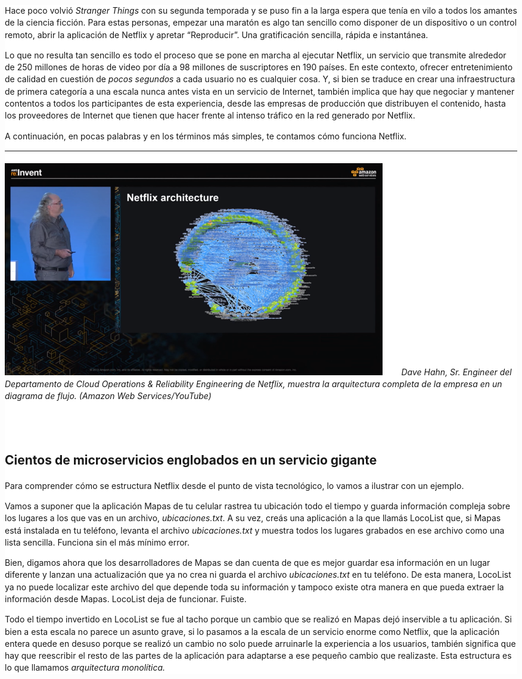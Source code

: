 <p>Hace poco volvió <i>Stranger Things</i> con su segunda temporada y se puso fin a la larga espera que tenía en vilo a todos los amantes de la ciencia ficción. Para estas personas, empezar una maratón es algo tan sencillo como disponer de un dispositivo o un control remoto, abrir la aplicación de Netflix y apretar “Reproducir”. Una gratificación sencilla, rápida e instantánea.</p>
<p>Lo que no resulta tan sencillo es todo el proceso que se pone en marcha al ejecutar Netflix, un servicio que transmite alrededor de 250 millones de horas de video por día a 98 millones de suscriptores en 190 países. En este contexto, ofrecer entretenimiento de calidad en cuestión de <i>pocos segundos</i> a cada usuario no es cualquier cosa. Y, si bien se traduce en crear una infraestructura de primera categoría a una escala nunca antes vista en un servicio de Internet, también implica que hay que negociar y mantener contentos a todos los participantes de esta experiencia, desde las empresas de producción que distribuyen el contenido, hasta los proveedores de Internet que tienen que hacer frente al intenso tráfico en la red generado por Netflix.</p>
<p>A continuación, en pocas palabras y en los términos más simples, te contamos cómo funciona Netflix.</p>
<hr />
<h6><img title="" src="assets/https3a2f2fcdn-images-1-medium-com2fmax2f20002f1m-o7evqhtuhwo2muv71eww.png" alt="assets/https3a2f2fcdn-images-1-medium-com2fmax2f20002f1m-o7evqhtuhwo2muv71eww.png" width="634" height="356" />        Dave Hahn, Sr. Engineer del Departamento de Cloud Operations &amp; Reliability Engineering de Netflix, muestra la arquitectura completa de la empresa en un diagrama de flujo. (Amazon Web Services/YouTube)</h6>
<p>&nbsp;</p>
<h2>Cientos de microservicios englobados en un servicio gigante</h2>
<p>Para comprender cómo se estructura Netflix desde el punto de vista tecnológico, lo vamos a ilustrar con un ejemplo.</p>
<p>Vamos a suponer que la aplicación Mapas de tu celular rastrea tu ubicación todo el tiempo y guarda información compleja sobre los lugares a los que vas en un archivo, <i>ubicaciones.txt</i>. A su vez, creás una aplicación a la que llamás LocoList que, si Mapas está instalada en tu teléfono, levanta el archivo <i>ubicaciones.txt</i> y muestra todos los lugares grabados en ese archivo como una lista sencilla. Funciona sin el más mínimo error.</p>
<p>Bien, digamos ahora que los desarrolladores de Mapas se dan cuenta de que es mejor guardar esa información en un lugar diferente y lanzan una actualización que ya no crea ni guarda el archivo <i>ubicaciones.txt</i> en tu teléfono. De esta manera, LocoList ya no puede localizar este archivo del que depende toda su información y tampoco existe otra manera en que pueda extraer la información desde Mapas. LocoList deja de funcionar. Fuiste.</p>
<p>Todo el tiempo invertido en LocoList se fue al tacho porque un cambio que se realizó en Mapas dejó inservible a tu aplicación. Si bien a esta escala no parece un asunto grave, si lo pasamos a la escala de un servicio enorme como Netflix, que la aplicación entera quede en desuso porque se realizó un cambio no solo puede arruinarle la experiencia a los usuarios, también significa que hay que reescribir el resto de las partes de la aplicación para adaptarse a ese pequeño cambio que realizaste. Esta estructura es lo que llamamos <i>arquitectura monolítica. </i></p>